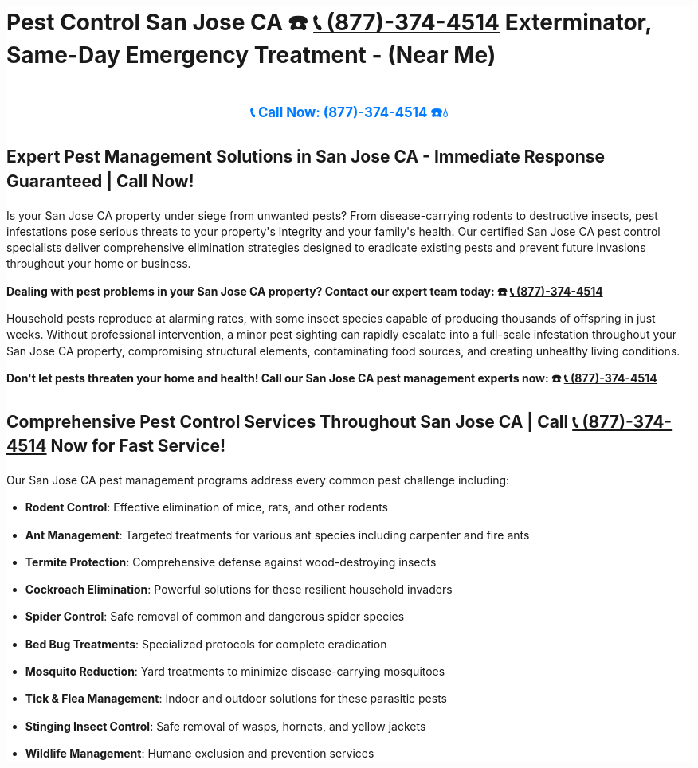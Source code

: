 # Pest Control San Jose CA ☎️ [📞 (877)-374-4514](https://pest-control-4514.netlify.app) Exterminator, Same-Day Emergency Treatment - (Near Me)
# 

<p align="center" style="font-size: 1.2em; font-weight: bold; margin: 20px 0;">
  <a href="https://pest-control-4514.netlify.app" target="_blank" style="color: #007BFF; text-decoration: none;">📞 Call Now: (877)-374-4514 ☎️💧</a>
</p>

## Expert Pest Management Solutions in San Jose CA - Immediate Response Guaranteed | Call  Now!

Is your San Jose CA property under siege from unwanted pests? From disease-carrying rodents to destructive insects, pest infestations pose serious threats to your property's integrity and your family's health. Our certified San Jose CA pest control specialists deliver comprehensive elimination strategies designed to eradicate existing pests and prevent future invasions throughout your home or business.

**Dealing with pest problems in your San Jose CA property? Contact our expert team today: ☎️ [📞 (877)-374-4514](https://pest-control-4514.netlify.app)**

Household pests reproduce at alarming rates, with some insect species capable of producing thousands of offspring in just weeks. Without professional intervention, a minor pest sighting can rapidly escalate into a full-scale infestation throughout your San Jose CA property, compromising structural elements, contaminating food sources, and creating unhealthy living conditions.

**Don't let pests threaten your home and health! Call our San Jose CA pest management experts now: ☎️ [📞 (877)-374-4514](https://pest-control-4514.netlify.app)**

## Comprehensive Pest Control Services Throughout San Jose CA | Call [📞 (877)-374-4514](https://pest-control-4514.netlify.app) Now for Fast Service!

Our San Jose CA pest management programs address every common pest challenge including:

- **Rodent Control**: Effective elimination of mice, rats, and other rodents  

- **Ant Management**: Targeted treatments for various ant species including carpenter and fire ants  

- **Termite Protection**: Comprehensive defense against wood-destroying insects  

- **Cockroach Elimination**: Powerful solutions for these resilient household invaders  

- **Spider Control**: Safe removal of common and dangerous spider species  

- **Bed Bug Treatments**: Specialized protocols for complete eradication  

- **Mosquito Reduction**: Yard treatments to minimize disease-carrying mosquitoes  

- **Tick & Flea Management**: Indoor and outdoor solutions for these parasitic pests  

- **Stinging Insect Control**: Safe removal of wasps, hornets, and yellow jackets  

- **Wildlife Management**: Humane exclusion and prevention services  
